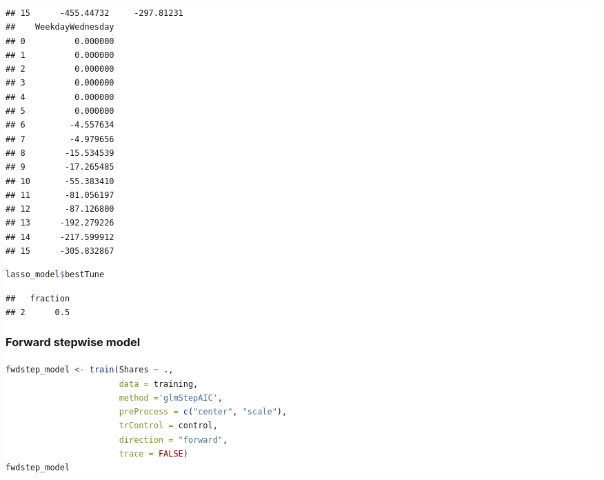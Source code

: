     ## 15      -455.44732     -297.81231
    ##    WeekdayWednesday
    ## 0          0.000000
    ## 1          0.000000
    ## 2          0.000000
    ## 3          0.000000
    ## 4          0.000000
    ## 5          0.000000
    ## 6         -4.557634
    ## 7         -4.979656
    ## 8        -15.534539
    ## 9        -17.265485
    ## 10       -55.383410
    ## 11       -81.056197
    ## 12       -87.126800
    ## 13      -192.279226
    ## 14      -217.599912
    ## 15      -305.832867

``` r
lasso_model$bestTune
```

    ##   fraction
    ## 2      0.5

### Forward stepwise model

``` r
fwdstep_model <- train(Shares ~ .,
                       data = training,
                       method ='glmStepAIC',
                       preProcess = c("center", "scale"),
                       trControl = control,
                       direction = "forward",
                       trace = FALSE)
fwdstep_model
```
